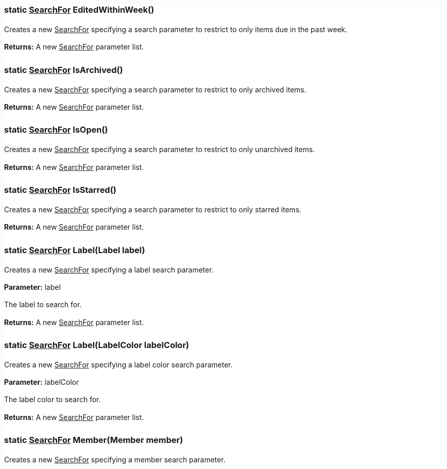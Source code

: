 ### static [SearchFor](/API-Searching#searchfor) EditedWithinWeek()

Creates a new [SearchFor](/API-Searching#searchfor) specifying a search parameter to restrict to only items due in the past week.

**Returns:** A new [SearchFor](/API-Searching#searchfor) parameter list.

### static [SearchFor](/API-Searching#searchfor) IsArchived()

Creates a new [SearchFor](/API-Searching#searchfor) specifying a search parameter to restrict to only archived items.

**Returns:** A new [SearchFor](/API-Searching#searchfor) parameter list.

### static [SearchFor](/API-Searching#searchfor) IsOpen()

Creates a new [SearchFor](/API-Searching#searchfor) specifying a search parameter to restrict to only unarchived items.

**Returns:** A new [SearchFor](/API-Searching#searchfor) parameter list.

### static [SearchFor](/API-Searching#searchfor) IsStarred()

Creates a new [SearchFor](/API-Searching#searchfor) specifying a search parameter to restrict to only starred items.

**Returns:** A new [SearchFor](/API-Searching#searchfor) parameter list.

### static [SearchFor](/API-Searching#searchfor) Label(Label label)

Creates a new [SearchFor](/API-Searching#searchfor) specifying a label search parameter.

**Parameter:** label

The label to search for.

**Returns:** A new [SearchFor](/API-Searching#searchfor) parameter list.

### static [SearchFor](/API-Searching#searchfor) Label(LabelColor labelColor)

Creates a new [SearchFor](/API-Searching#searchfor) specifying a label color search parameter.

**Parameter:** labelColor

The label color to search for.

**Returns:** A new [SearchFor](/API-Searching#searchfor) parameter list.

### static [SearchFor](/API-Searching#searchfor) Member(Member member)

Creates a new [SearchFor](/API-Searching#searchfor) specifying a member search parameter.
